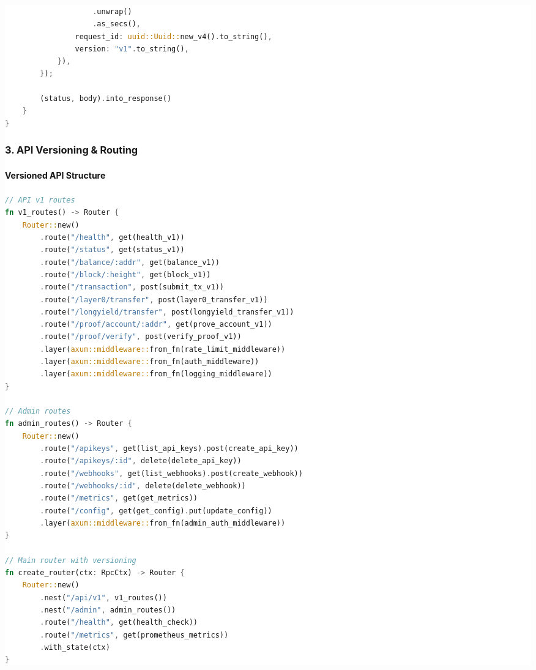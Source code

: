 ```rust
                    .unwrap()
                    .as_secs(),
                request_id: uuid::Uuid::new_v4().to_string(),
                version: "v1".to_string(),
            }),
        });
        
        (status, body).into_response()
    }
}
```

### **3. API Versioning & Routing**

#### **Versioned API Structure**
```rust
// API v1 routes
fn v1_routes() -> Router {
    Router::new()
        .route("/health", get(health_v1))
        .route("/status", get(status_v1))
        .route("/balance/:addr", get(balance_v1))
        .route("/block/:height", get(block_v1))
        .route("/transaction", post(submit_tx_v1))
        .route("/layer0/transfer", post(layer0_transfer_v1))
        .route("/longyield/transfer", post(longyield_transfer_v1))
        .route("/proof/account/:addr", get(prove_account_v1))
        .route("/proof/verify", post(verify_proof_v1))
        .layer(axum::middleware::from_fn(rate_limit_middleware))
        .layer(axum::middleware::from_fn(auth_middleware))
        .layer(axum::middleware::from_fn(logging_middleware))
}

// Admin routes
fn admin_routes() -> Router {
    Router::new()
        .route("/apikeys", get(list_api_keys).post(create_api_key))
        .route("/apikeys/:id", delete(delete_api_key))
        .route("/webhooks", get(list_webhooks).post(create_webhook))
        .route("/webhooks/:id", delete(delete_webhook))
        .route("/metrics", get(get_metrics))
        .route("/config", get(get_config).put(update_config))
        .layer(axum::middleware::from_fn(admin_auth_middleware))
}

// Main router with versioning
fn create_router(ctx: RpcCtx) -> Router {
    Router::new()
        .nest("/api/v1", v1_routes())
        .nest("/admin", admin_routes())
        .route("/health", get(health_check))
        .route("/metrics", get(prometheus_metrics))
        .with_state(ctx)
}
```

